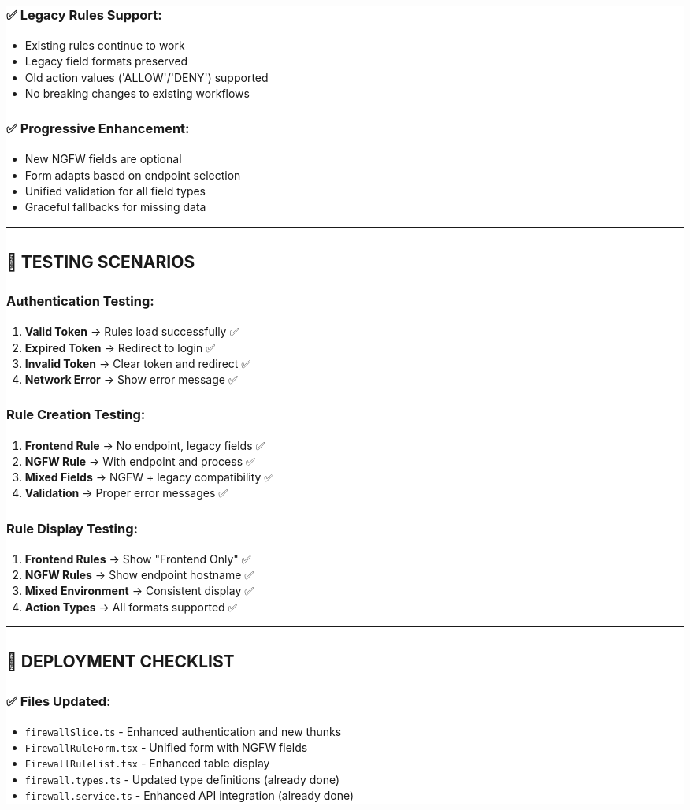 ### **✅ Legacy Rules Support:**

- Existing rules continue to work
- Legacy field formats preserved
- Old action values ('ALLOW'/'DENY') supported
- No breaking changes to existing workflows

### **✅ Progressive Enhancement:**

- New NGFW fields are optional
- Form adapts based on endpoint selection
- Unified validation for all field types
- Graceful fallbacks for missing data

---

## 🧪 **TESTING SCENARIOS**

### **Authentication Testing:**

1. **Valid Token** → Rules load successfully ✅
2. **Expired Token** → Redirect to login ✅
3. **Invalid Token** → Clear token and redirect ✅
4. **Network Error** → Show error message ✅

### **Rule Creation Testing:**

1. **Frontend Rule** → No endpoint, legacy fields ✅
2. **NGFW Rule** → With endpoint and process ✅
3. **Mixed Fields** → NGFW + legacy compatibility ✅
4. **Validation** → Proper error messages ✅

### **Rule Display Testing:**

1. **Frontend Rules** → Show "Frontend Only" ✅
2. **NGFW Rules** → Show endpoint hostname ✅
3. **Mixed Environment** → Consistent display ✅
4. **Action Types** → All formats supported ✅

---

## 🚀 **DEPLOYMENT CHECKLIST**

### **✅ Files Updated:**

- `firewallSlice.ts` - Enhanced authentication and new thunks
- `FirewallRuleForm.tsx` - Unified form with NGFW fields
- `FirewallRuleList.tsx` - Enhanced table display
- `firewall.types.ts` - Updated type definitions (already done)
- `firewall.service.ts` - Enhanced API integration (already done)

